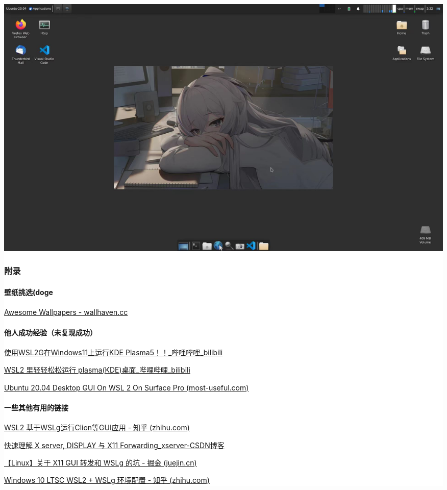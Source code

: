 ![article-300word](/images/blog/xfce4-linux.png)



### 附录

#### 壁纸挑选(doge

[Awesome Wallpapers - wallhaven.cc](https://wallhaven.cc/)

#### 他人成功经验（未复现成功）

[使用WSL2G在Windows11上运行KDE Plasma5！！_哔哩哔哩_bilibili](https://www.bilibili.com/video/BV14z4y1n7ZP/?spm_id_from=333.337.search-card.all.click&vd_source=a8494e1b1a50d7a1518fb0e65ad50c50)

[WSL2 里轻轻松松运行 plasma(KDE)桌面_哔哩哔哩_bilibili](https://www.bilibili.com/video/BV1xL4y1i7oo/?vd_source=a8494e1b1a50d7a1518fb0e65ad50c50)

[Ubuntu 20.04 Desktop GUI On WSL 2 On Surface Pro (most-useful.com)](https://www.most-useful.com/ubuntu-20-04-desktop-gui-on-wsl-2-on-surface-pro-4.html#use-xdmcp-instead-of-vnc)

#### 一些其他有用的链接

[WSL2 基于WSLg运行Clion等GUI应用 - 知乎 (zhihu.com)](https://zhuanlan.zhihu.com/p/428957165)

[快速理解 X server, DISPLAY 与 X11 Forwarding_xserver-CSDN博客](https://blog.csdn.net/weixin_41973774/article/details/132511452)

[【Linux】关于 X11 GUI 转发和 WSLg 的坑 - 掘金 (juejin.cn)](https://juejin.cn/post/7006357005954711588)

[Windows 10 LTSC WSL2 + WSLg 环境配置 - 知乎 (zhihu.com)](https://zhuanlan.zhihu.com/p/593196112)
